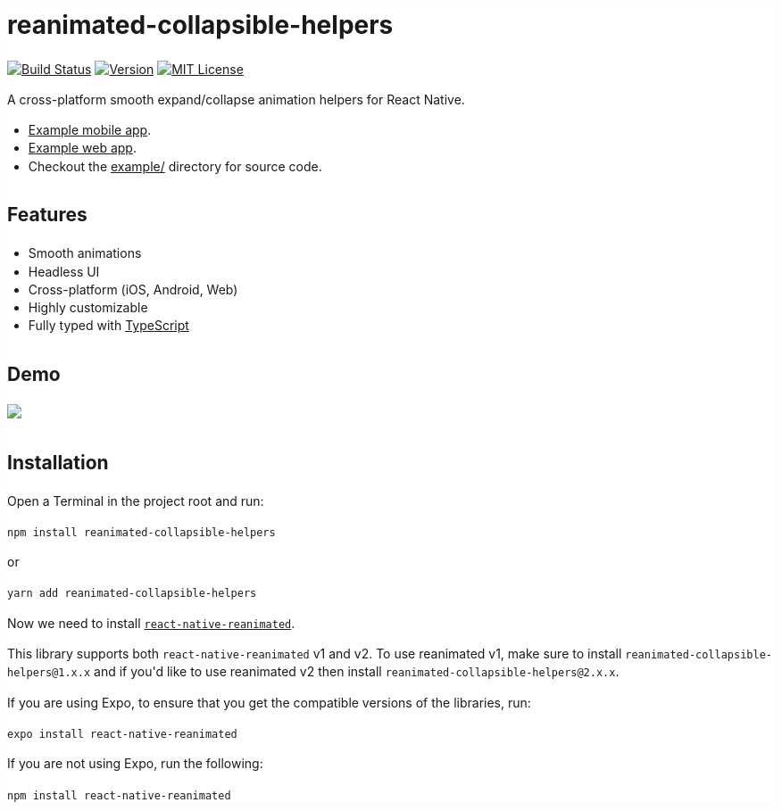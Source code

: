 # reanimated-collapsible-helpers

[![Build Status][build-badge]][build]
[![Version][version-badge]][package]
[![MIT License][license-badge]][license]

A cross-platform smooth expand/collapse animation helpers for React Native.

- [Example mobile app](https://expo.io/@trensik/projects/reanimated-collapsible-helpers-example).
- [Example web app](https://reanimated-collapsible-helpers.trancever.vercel.app/).
- Checkout the [example/](https://github.com/Trancever/reanimated-collapsible-helpers/tree/main/example) directory for source code.

## Features

- Smooth animations
- Headless UI
- Cross-platform (iOS, Android, Web)
- Highly customizable
- Fully typed with [TypeScript](https://typescriptlang.org)

## Demo

<a href="https://user-images.githubusercontent.com/18584155/103291619-7771fa80-49ec-11eb-8656-f812bbb59443.mov"><img src="https://user-images.githubusercontent.com/18584155/103284474-9e740080-49db-11eb-9d76-5b05b8e2a22e.gif" width="360"></a>

## Installation

Open a Terminal in the project root and run:

```sh
npm install reanimated-collapsible-helpers
```

or

```sh
yarn add reanimated-collapsible-helpers
```

Now we need to install [`react-native-reanimated`](https://github.com/software-mansion/react-native-reanimated).

This library supports both `react-native-reanimated` v1 and v2. To use reanimated v1, make sure to install `reanimated-collapsible-helpers@1.x.x` and if you'd like to use reanimated v2 then install `reanimated-collapsible-helpers@2.x.x`.

If you are using Expo, to ensure that you get the compatible versions of the libraries, run:

```sh
expo install react-native-reanimated
```

If you are not using Expo, run the following:

```sh
npm install react-native-reanimated
```


[build-badge]: https://img.shields.io/circleci/build/github/Trancever/reanimated-collapsible-helpers/main.svg?style=flat-square
[build]: https://circleci.com/gh/Trancever/reanimated-collapsible-helpers
[version-badge]: https://img.shields.io/npm/v/reanimated-collapsible-helpers.svg?style=flat-square
[package]: https://www.npmjs.com/package/reanimated-collapsible-helpers
[license-badge]: https://img.shields.io/npm/l/reanimated-collapsible-helpers.svg?style=flat-square
[license]: https://opensource.org/licenses/MIT